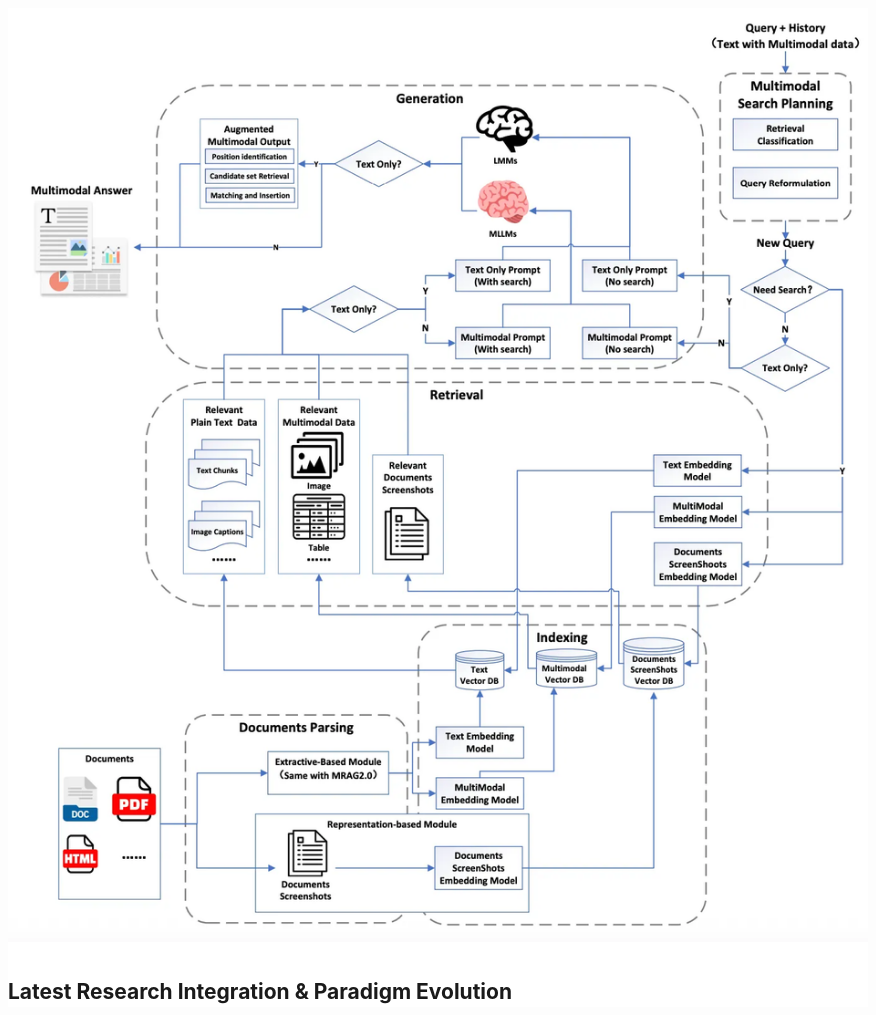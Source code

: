 ![RAG Universal Architecture](images/RAG.webp)

## **Latest Research Integration & Paradigm Evolution**
